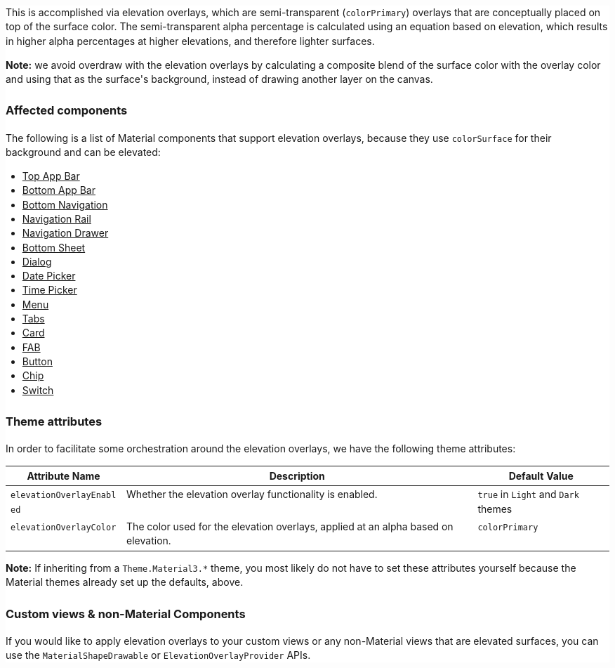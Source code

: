 This is accomplished via elevation overlays, which are semi-transparent
(`colorPrimary`) overlays that are conceptually placed on top of the surface
color. The semi-transparent alpha percentage is calculated using an equation
based on elevation, which results in higher alpha percentages at higher
elevations, and therefore lighter surfaces.

**Note:** we avoid overdraw with the elevation overlays by calculating a
composite blend of the surface color with the overlay color and using that as
the surface's background, instead of drawing another layer on the canvas.

### Affected components

The following is a list of Material components that support elevation overlays,
because they use `colorSurface` for their background and can be elevated:

*   [Top App Bar](../components/TopAppBar.md)
*   [Bottom App Bar](../components/BottomAppBar.md)
*   [Bottom Navigation](../components/BottomNavigation.md)
*   [Navigation Rail](../components/NavigationRail.md)
*   [Navigation Drawer](../components/NavigationDrawer.md)
*   [Bottom Sheet](../components/BottomSheet.md)
*   [Dialog](../components/Dialog.md)
*   [Date Picker](../components/DatePicker.md)
*   [Time Picker](../components/TimePicker.md)
*   [Menu](../components/Menu.md)
*   [Tabs](../components/Tabs.md)
*   [Card](../components/Card.md)
*   [FAB](../components/FloatingActionButton.md)
*   [Button](../components/Button.md)
*   [Chip](../components/Chip.md)
*   [Switch](../components/Switch.md)

### Theme attributes

In order to facilitate some orchestration around the elevation overlays, we have
the following theme attributes:

Attribute Name              |Description                                                                          |Default Value
----------------------------|-------------------------------------------------------------------------------------|-------------
`elevationOverlayEnabled`   |Whether the elevation overlay functionality is enabled.                              |`true` in `Light` and `Dark` themes
`elevationOverlayColor`     |The color used for the elevation overlays, applied at an alpha based on elevation.   |`colorPrimary`

**Note:** If inheriting from a `Theme.Material3.*` theme, you most likely do not
have to set these attributes yourself because the Material themes already set up
the defaults, above.

### Custom views & non-Material Components

If you would like to apply elevation overlays to your custom views or any
non-Material views that are elevated surfaces, you can use the
`MaterialShapeDrawable` or `ElevationOverlayProvider` APIs.
